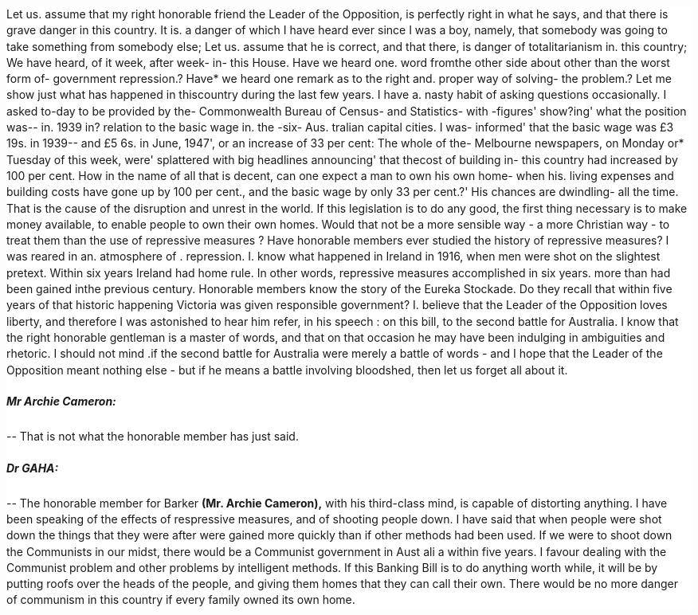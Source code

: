 Let us. assume that my right honorable friend the Leader of the Opposition, is perfectly right in what he says, and that there is grave danger in this country. It is. a danger of which I have heard ever since I was a boy, namely, that somebody was going to take something from somebody else; Let us. assume that he is correct, and that there, is danger of totalitarianism in. this country; We have heard, of it week, after week- in- this House. Have we heard one. word fromthe other side about other than the worst form of- government repression.? Have* we heard one remark as to the right and. proper way of solving- the problem.? Let me show just what has happened in thiscountry during the last few years. I have a. nasty habit of asking questions occasionally. I asked to-day to be provided by the- Commonwealth Bureau of Census- and Statistics- with -figures' show?ing' what the position was-- in. 1939 in? relation to the basic wage in. the -six- Aus. tralian capital cities. I was- informed' that the basic wage was £3 19s. in 1939-- and £5 6s. in June, 1947', or an increase of 33 per cent: The whole of the- Melbourne newspapers, on Monday or* Tuesday of this week, were' splattered with big headlines announcing' that thecost of building in- this country had increased by 100 per cent. How in the name of all that is decent, can one expect a man to own his own home- when his. living expenses and building costs have gone up by 100 per cent., and the basic wage by only 33 per cent.?' His chances are dwindling- all the time. That is the cause of the disruption and unrest in the world. If this legislation is to do any good, the first thing necessary is to make money available, to enable people to own their own homes. Would that not be a more sensible way - a more Christian way - to treat them than the use of repressive measures ? Have honorable members ever studied the history of repressive measures? I was reared in an. atmosphere of . repression. I. know what happened in Ireland in 1916, when men were shot on the slightest pretext. Within six years Ireland had home rule. In other words, repressive measures accomplished in six years. more than had been gained inthe previous century. Honorable members know the story of the Eureka Stockade. Do they recall that within five years of that historic happening Victoria was given responsible government? I. believe that the Leader of the Opposition loves liberty, and therefore I was astonished to hear him refer, in his speech : on this bill, to the second battle for Australia. I know that the right honorable gentleman is a master of words, and that on that occasion he may have been indulging in ambiguities and rhetoric. I should not mind .if the second battle for Australia were merely a battle of words - and I hope that the Leader of the Opposition meant nothing else - but if he means a battle involving bloodshed, then let us forget all about it. 

##### Mr Archie Cameron:

-- That is not what the honorable member has just said. 

##### Dr GAHA:

-- The honorable member for Barker  **(Mr. Archie Cameron),**  with his third-class mind, is capable of distorting anything. I have been speaking of the effects of respressive  measures, and of shooting people down. I have said that when people were shot down the things that they were after were gained more quickly than if other methods had been used. If we were to shoot down the Communists in our midst, there would be a Communist government in Aust ali a within five years. I favour dealing with the Communist problem and other problems by intelligent methods. If this Banking Bill is to do anything worth while, it will be by putting roofs over the heads of the people, and giving them homes that they can call their own. There would be no more danger of communism in this country if every family owned its own home. 
